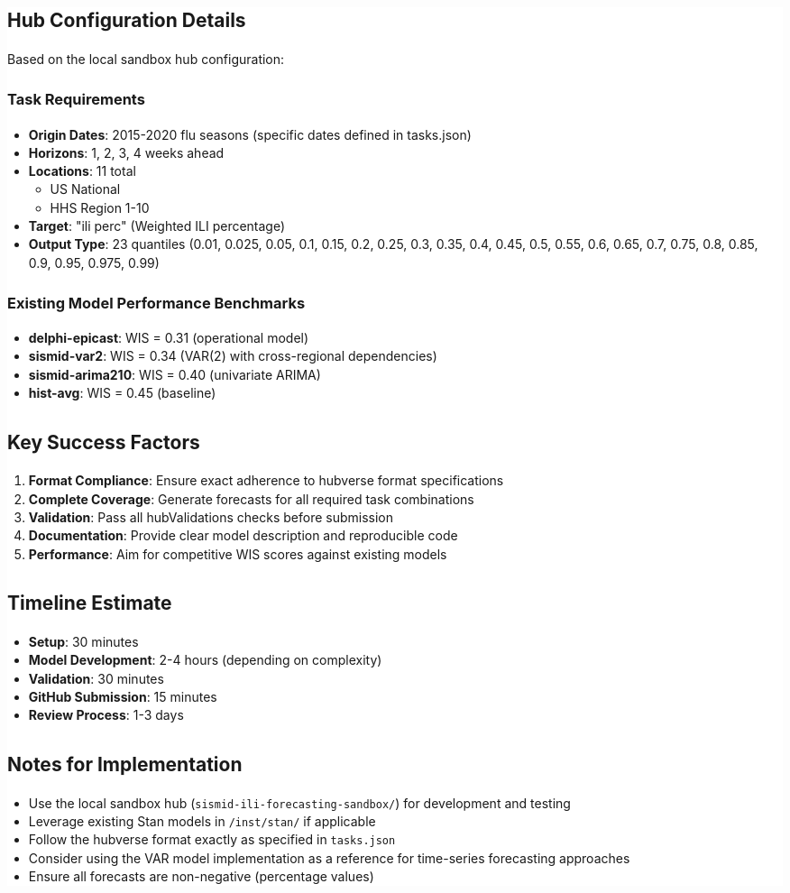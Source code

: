 ## Hub Configuration Details

Based on the local sandbox hub configuration:

### Task Requirements
- **Origin Dates**: 2015-2020 flu seasons (specific dates defined in tasks.json)
- **Horizons**: 1, 2, 3, 4 weeks ahead
- **Locations**: 11 total
  - US National
  - HHS Region 1-10
- **Target**: "ili perc" (Weighted ILI percentage)
- **Output Type**: 23 quantiles (0.01, 0.025, 0.05, 0.1, 0.15, 0.2, 0.25, 0.3, 0.35, 0.4, 0.45, 0.5, 0.55, 0.6, 0.65, 0.7, 0.75, 0.8, 0.85, 0.9, 0.95, 0.975, 0.99)

### Existing Model Performance Benchmarks
- **delphi-epicast**: WIS = 0.31 (operational model)
- **sismid-var2**: WIS = 0.34 (VAR(2) with cross-regional dependencies)
- **sismid-arima210**: WIS = 0.40 (univariate ARIMA)
- **hist-avg**: WIS = 0.45 (baseline)

## Key Success Factors

1. **Format Compliance**: Ensure exact adherence to hubverse format specifications
2. **Complete Coverage**: Generate forecasts for all required task combinations
3. **Validation**: Pass all hubValidations checks before submission
4. **Documentation**: Provide clear model description and reproducible code
5. **Performance**: Aim for competitive WIS scores against existing models

## Timeline Estimate
- **Setup**: 30 minutes
- **Model Development**: 2-4 hours (depending on complexity)
- **Validation**: 30 minutes
- **GitHub Submission**: 15 minutes
- **Review Process**: 1-3 days

## Notes for Implementation

- Use the local sandbox hub (`sismid-ili-forecasting-sandbox/`) for development and testing
- Leverage existing Stan models in `/inst/stan/` if applicable
- Follow the hubverse format exactly as specified in `tasks.json`
- Consider using the VAR model implementation as a reference for time-series forecasting approaches
- Ensure all forecasts are non-negative (percentage values)